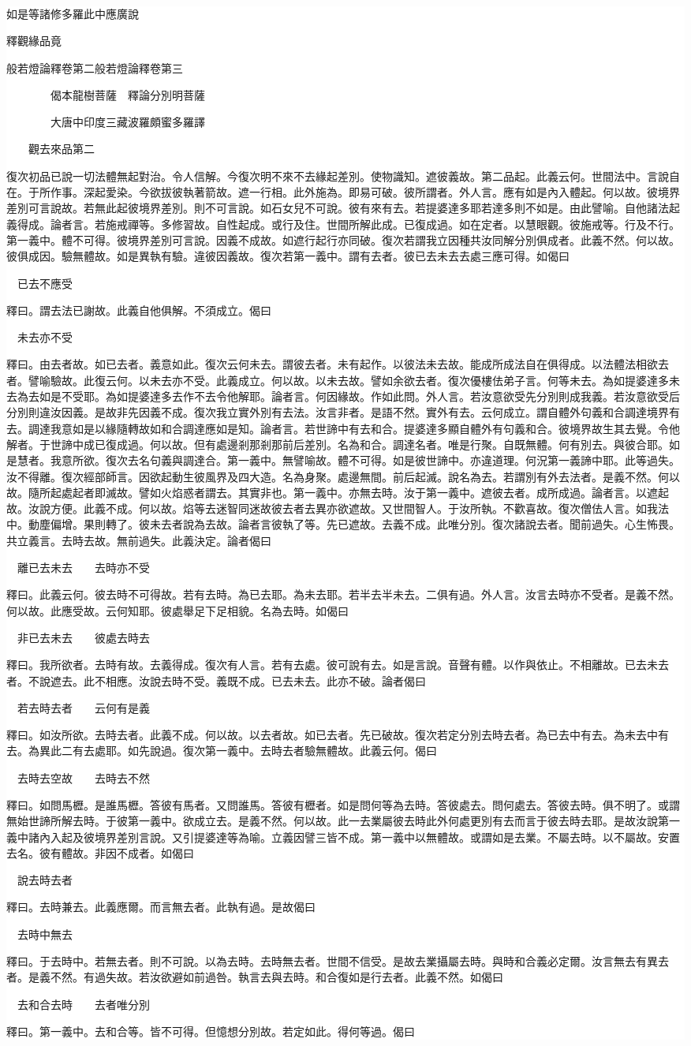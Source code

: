 如是等諸修多羅此中應廣說

釋觀緣品竟

般若燈論釋卷第二般若燈論釋卷第三

　　　　偈本龍樹菩薩　釋論分別明菩薩


　　　　大唐中印度三藏波羅頗蜜多羅譯


　　觀去來品第二

復次初品已說一切法體無起對治。令人信解。今復次明不來不去緣起差別。使物識知。遮彼義故。第二品起。此義云何。世間法中。言說自在。于所作事。深起愛染。今欲拔彼執著箭故。遮一行相。此外施為。即易可破。彼所謂者。外人言。應有如是內入體起。何以故。彼境界差別可言說故。若無此起彼境界差別。則不可言說。如石女兒不可說。彼有來有去。若提婆達多耶若達多則不如是。由此譬喻。自他諸法起義得成。論者言。若施戒禪等。多修習故。自性起成。或行及住。世間所解此成。已復成過。如在定者。以慧眼觀。彼施戒等。行及不行。第一義中。體不可得。彼境界差別可言說。因義不成故。如遮行起行亦同破。復次若謂我立因種共汝同解分別俱成者。此義不然。何以故。彼俱成因。驗無體故。如是異執有驗。違彼因義故。復次若第一義中。謂有去者。彼已去未去去處三應可得。如偈曰

　已去不應受　

釋曰。謂去法已謝故。此義自他俱解。不須成立。偈曰

　未去亦不受　

釋曰。由去者故。如已去者。義意如此。復次云何未去。謂彼去者。未有起作。以彼法未去故。能成所成法自在俱得成。以法體法相欲去者。譬喻驗故。此復云何。以未去亦不受。此義成立。何以故。以未去故。譬如余欲去者。復次優樓佉弟子言。何等未去。為如提婆達多未去為去如是不受耶。為如提婆達多去作不去令他解耶。論者言。何因緣故。作如此問。外人言。若汝意欲受先分別則成我義。若汝意欲受后分別則違汝因義。是故非先因義不成。復次我立實外別有去法。汝言非者。是語不然。實外有去。云何成立。謂自體外句義和合調達境界有去。調達我意如是以緣隨轉故如和合調達應如是知。論者言。若世諦中有去和合。提婆達多顯自體外有句義和合。彼境界故生其去覺。令他解者。于世諦中成已復成過。何以故。但有處邊剎那剎那前后差別。名為和合。調達名者。唯是行聚。自既無體。何有別去。與彼合耶。如是慧者。我意所欲。復次去名句義與調達合。第一義中。無譬喻故。體不可得。如是彼世諦中。亦違道理。何況第一義諦中耶。此等過失。汝不得離。復次經部師言。因欲起動生彼風界及四大造。名為身聚。處邊無間。前后起滅。說名為去。若謂別有外去法者。是義不然。何以故。隨所起處起者即滅故。譬如火焰惑者謂去。其實非也。第一義中。亦無去時。汝于第一義中。遮彼去者。成所成過。論者言。以遮起故。汝說方便。此義不成。何以故。焰等去迷智同迷故彼去者去異亦欲遮故。又世間智人。于汝所執。不歡喜故。復次僧佉人言。如我法中。動塵偏增。果則轉了。彼未去者說為去故。論者言彼執了等。先已遮故。去義不成。此唯分別。復次諸說去者。聞前過失。心生怖畏。共立義言。去時去故。無前過失。此義決定。論者偈曰

　離已去未去　　去時亦不受　

釋曰。此義云何。彼去時不可得故。若有去時。為已去耶。為未去耶。若半去半未去。二俱有過。外人言。汝言去時亦不受者。是義不然。何以故。此應受故。云何知耶。彼處舉足下足相貌。名為去時。如偈曰

　非已去未去　　彼處去時去　

釋曰。我所欲者。去時有故。去義得成。復次有人言。若有去處。彼可說有去。如是言說。音聲有體。以作與依止。不相離故。已去未去者。不說遮去。此不相應。汝說去時不受。義既不成。已去未去。此亦不破。論者偈曰

　若去時去者　　云何有是義　

釋曰。如汝所欲。去時去者。此義不成。何以故。以去者故。如已去者。先已破故。復次若定分別去時去者。為已去中有去。為未去中有去。為異此二有去處耶。如先說過。復次第一義中。去時去者驗無體故。此義云何。偈曰

　去時去空故　　去時去不然　

釋曰。如問馬櫪。是誰馬櫪。答彼有馬者。又問誰馬。答彼有櫪者。如是問何等為去時。答彼處去。問何處去。答彼去時。俱不明了。或謂無始世諦所解去時。于彼第一義中。欲成立去。是義不然。何以故。此一去業屬彼去時此外何處更別有去而言于彼去時去耶。是故汝說第一義中諸內入起及彼境界差別言說。又引提婆達等為喻。立義因譬三皆不成。第一義中以無體故。或謂如是去業。不屬去時。以不屬故。安置去名。彼有體故。非因不成者。如偈曰

　說去時去者　

釋曰。去時兼去。此義應爾。而言無去者。此執有過。是故偈曰

　去時中無去　

釋曰。于去時中。若無去者。則不可說。以為去時。去時無去者。世間不信受。是故去業攝屬去時。與時和合義必定爾。汝言無去有異去者。是義不然。有過失故。若汝欲避如前過咎。執言去與去時。和合復如是行去者。此義不然。如偈曰

　去和合去時　　去者唯分別　

釋曰。第一義中。去和合等。皆不可得。但憶想分別故。若定如此。得何等過。偈曰
